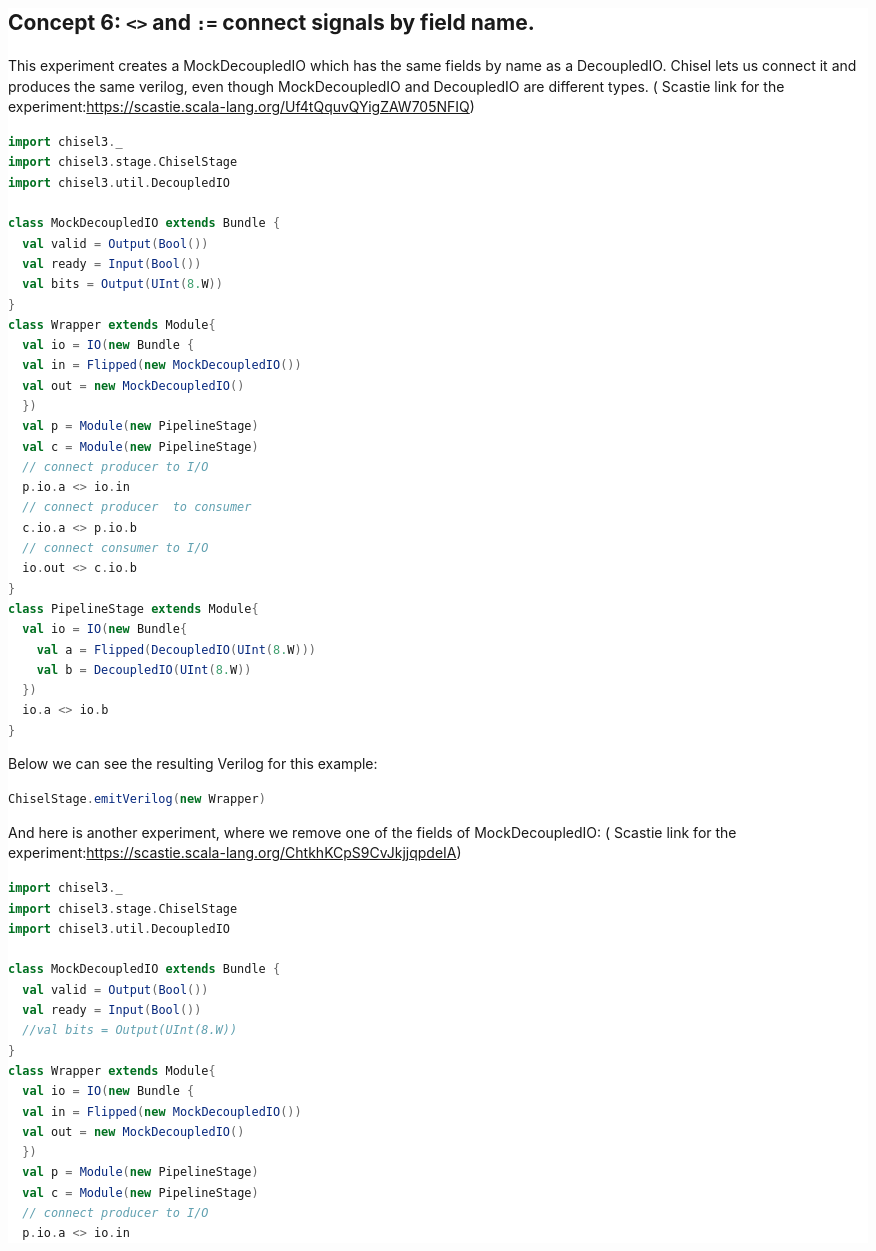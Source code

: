 
## Concept 6: `<>` and `:=` connect signals by field name.
This experiment creates a MockDecoupledIO which has the same fields by name as a DecoupledIO. Chisel lets us connect it and produces the same verilog, even though MockDecoupledIO and DecoupledIO are different types.
( Scastie link for the experiment:https://scastie.scala-lang.org/Uf4tQquvQYigZAW705NFIQ)

```scala mdoc:silent:reset
import chisel3._
import chisel3.stage.ChiselStage
import chisel3.util.DecoupledIO

class MockDecoupledIO extends Bundle {
  val valid = Output(Bool())
  val ready = Input(Bool())
  val bits = Output(UInt(8.W))
}
class Wrapper extends Module{
  val io = IO(new Bundle {
  val in = Flipped(new MockDecoupledIO())
  val out = new MockDecoupledIO()
  })
  val p = Module(new PipelineStage)
  val c = Module(new PipelineStage) 
  // connect producer to I/O
  p.io.a <> io.in
  // connect producer  to consumer
  c.io.a <> p.io.b
  // connect consumer to I/O
  io.out <> c.io.b
}
class PipelineStage extends Module{
  val io = IO(new Bundle{
    val a = Flipped(DecoupledIO(UInt(8.W)))
    val b = DecoupledIO(UInt(8.W))
  })
  io.a <> io.b
}
```
Below we can see the resulting Verilog for this example:
```scala mdoc
ChiselStage.emitVerilog(new Wrapper)
```
And here is another experiment, where we remove one of the fields of MockDecoupledIO:
( Scastie link for the experiment:https://scastie.scala-lang.org/ChtkhKCpS9CvJkjjqpdeIA)

```scala mdoc:silent:reset
import chisel3._
import chisel3.stage.ChiselStage
import chisel3.util.DecoupledIO

class MockDecoupledIO extends Bundle {
  val valid = Output(Bool())
  val ready = Input(Bool())
  //val bits = Output(UInt(8.W))
}
class Wrapper extends Module{
  val io = IO(new Bundle {
  val in = Flipped(new MockDecoupledIO())
  val out = new MockDecoupledIO()
  })
  val p = Module(new PipelineStage)
  val c = Module(new PipelineStage) 
  // connect producer to I/O
  p.io.a <> io.in
```